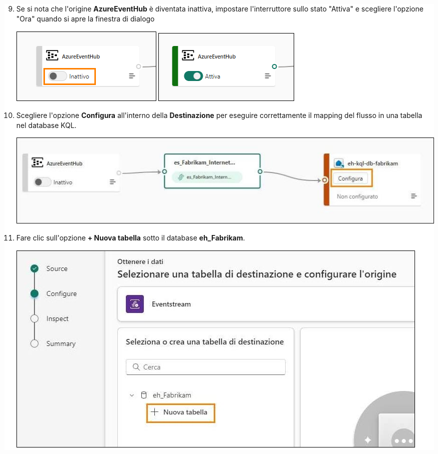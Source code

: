 9.	Se si nota che l'origine **AzureEventHub** è diventata inattiva, impostare l'interruttore sullo stato "Attiva" e scegliere l'opzione "Ora" quando si apre la finestra di dialogo

    ![](../media/Lab-02/image048.png)
    ![](../media/Lab-02/image049.png)

10.	Scegliere l'opzione **Configura** all'interno della **Destinazione** per eseguire correttamente il mapping del flusso in una tabella nel database KQL.
 
    ![](../media/Lab-02/image051.jpg)

11.	Fare clic sull'opzione **+ Nuova tabella** sotto il database **eh_Fabrikam**.

    ![](../media/Lab-02/image053.jpg)
